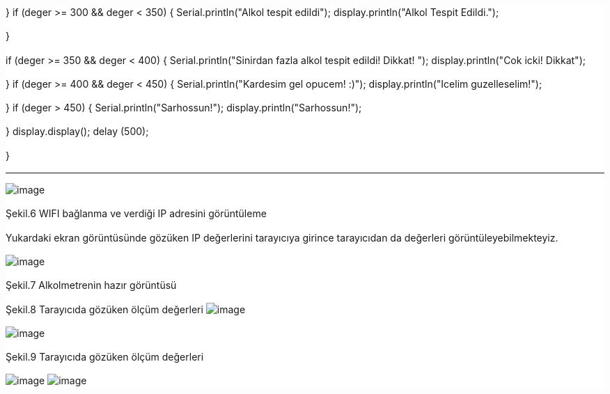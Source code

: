   }
  if (deger >= 300 && deger < 350)
  {
    Serial.println("Alkol tespit edildi");
    display.println("Alkol Tespit Edildi.");

  }

  if (deger >= 350 && deger < 400)
  {
    Serial.println("Sinirdan fazla alkol tespit edildi! Dikkat! ");
    display.println("Cok icki! Dikkat");

  }
  if (deger >= 400 && deger < 450)
  {
    Serial.println("Kardesim gel opucem! :)");
    display.println("Icelim guzelleselim!");

  }
  if (deger > 450)
  {
    Serial.println("Sarhossun!");
    display.println("Sarhossun!");

  }
  display.display();
  delay (500);

 
  } 
  
  --------------------------------------------------------------------------------------------------------------------------------
  <img width="385" alt="image" src="https://user-images.githubusercontent.com/76569487/191966493-ac21ea68-9e1e-4982-9899-62ba7f88e0df.png">

Şekil.6 WIFI  bağlanma ve verdiği IP adresini görüntüleme

Yukardaki ekran görüntüsünde gözüken IP değerlerini tarayıcıya girince tarayıcıdan da değerleri görüntüleyebilmekteyiz.

![image](https://user-images.githubusercontent.com/76569487/191967708-e32903c5-ddc2-4b8e-b65c-d40d8dbb006f.jpeg)

Şekil.7 Alkolmetrenin hazır görüntüsü

  
Şekil.8 Tarayıcıda gözüken ölçüm değerleri
<img width="235" alt="image" src="https://user-images.githubusercontent.com/76569487/191966338-c4495f5b-feaf-483d-adb1-71f1f0e899ee.png">

<img width="216" alt="image" src="https://user-images.githubusercontent.com/76569487/191966356-62aa948c-f7ba-4918-998e-925035c8803a.png">

  Şekil.9 Tarayıcıda gözüken ölçüm değerleri

![image](https://user-images.githubusercontent.com/76569487/191966397-bdf7d167-7eaa-4a27-b93e-5fb34fcfbf02.jpeg)
![image](https://user-images.githubusercontent.com/76569487/191966403-f576ecdd-119d-4b06-8102-2f4c0f9b141a.jpeg)
